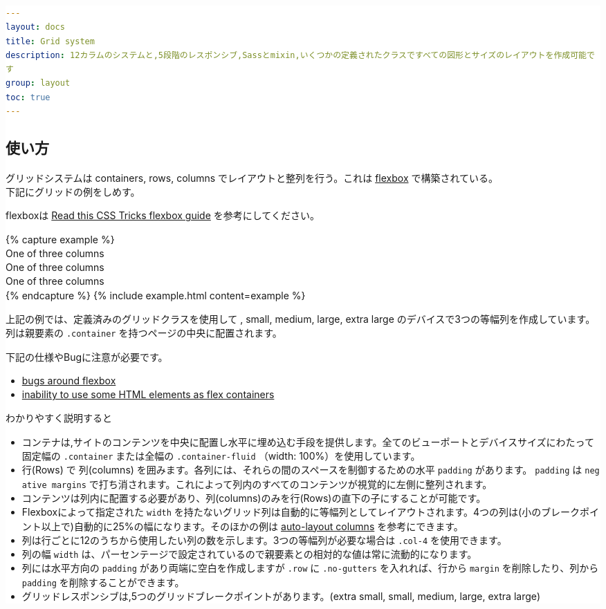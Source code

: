 ```yaml
---
layout: docs
title: Grid system
description: 12カラムのシステムと,5段階のレスポンシブ,Sassとmixin,いくつかの定義されたクラスですべての図形とサイズのレイアウトを作成可能です
group: layout
toc: true
--- 
```





## 使い方

グリッドシステムは containers, rows, columns でレイアウトと整列を行う。これは [flexbox](https://developer.mozilla.org/en-US/docs/Web/CSS/CSS_Flexible_Box_Layout/Basic_Concepts_of_Flexbox) で構築されている。  
下記にグリッドの例をしめす。  



flexboxは [Read this CSS Tricks flexbox guide](https://css-tricks.com/snippets/css/a-guide-to-flexbox/#flexbox-background) を参考にしてください。

<div class="bd-example-row">
{% capture example %}
<div class="container">
  <div class="row">
    <div class="col-sm">
      One of three columns
    </div>
    <div class="col-sm">
      One of three columns
    </div>
    <div class="col-sm">
      One of three columns
    </div>
  </div>
</div>
{% endcapture %}
{% include example.html content=example %}
</div>



上記の例では、定義済みのグリッドクラスを使用して , small, medium, large, extra large のデバイスで3つの等幅列を作成しています。  
列は親要素の `.container` を持つページの中央に配置されます。 




下記の仕様やBugに注意が必要です。  
- [bugs around flexbox](https://github.com/philipwalton/flexbugs) 
- [inability to use some HTML elements as flex containers](https://github.com/philipwalton/flexbugs#flexbug-9)

わかりやすく説明すると
- コンテナは,サイトのコンテンツを中央に配置し水平に埋め込む手段を提供します。全てのビューポートとデバイスサイズにわたって固定幅の `.container` または全幅の `.container-fluid` （width: 100%）を使用しています。
- 行(Rows) で 列(columns) を囲みます。各列には、それらの間のスペースを制御するための水平 `padding` があります。 `padding` は `negative margins` で打ち消されます。これによって列内のすべてのコンテンツが視覚的に左側に整列されます。
- コンテンツは列内に配置する必要があり、列(columns)のみを行(Rows)の直下の子にすることが可能です。
- Flexboxによって指定された `width` を持たないグリッド列は自動的に等幅列としてレイアウトされます。4つの列は(小のブレークポイント以上で)自動的に25%の幅になります。そのほかの例は [auto-layout columns](#auto-layout-columns) を参考にできます。
- 列は行ごとに12のうちから使用したい列の数を示します。3つの等幅列が必要な場合は `.col-4` を使用できます。
- 列の幅 `width` は、パーセンテージで設定されているので親要素との相対的な値は常に流動的になります。
- 列には水平方向の `padding` があり両端に空白を作成しますが `.row` に `.no-gutters` を入れれば、行から `margin` を削除したり、列から `padding` を削除することができます。
- グリッドレスポンシブは,5つのグリッドブレークポイントがあります。(extra small, small, medium, large, extra large)